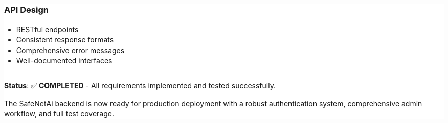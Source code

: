 ### API Design
- RESTful endpoints
- Consistent response formats
- Comprehensive error messages
- Well-documented interfaces

---

**Status**: ✅ **COMPLETED** - All requirements implemented and tested successfully.

The SafeNetAi backend is now ready for production deployment with a robust authentication system, comprehensive admin workflow, and full test coverage.
